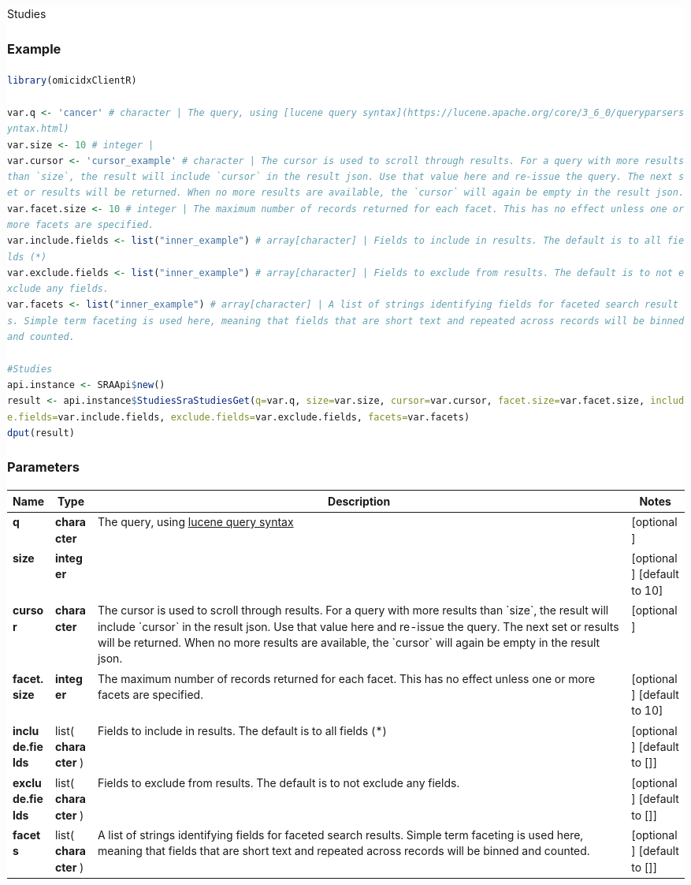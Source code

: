 Studies

### Example
```R
library(omicidxClientR)

var.q <- 'cancer' # character | The query, using [lucene query syntax](https://lucene.apache.org/core/3_6_0/queryparsersyntax.html)
var.size <- 10 # integer | 
var.cursor <- 'cursor_example' # character | The cursor is used to scroll through results. For a query with more results than `size`, the result will include `cursor` in the result json. Use that value here and re-issue the query. The next set or results will be returned. When no more results are available, the `cursor` will again be empty in the result json.
var.facet.size <- 10 # integer | The maximum number of records returned for each facet. This has no effect unless one or more facets are specified.
var.include.fields <- list("inner_example") # array[character] | Fields to include in results. The default is to all fields (*)
var.exclude.fields <- list("inner_example") # array[character] | Fields to exclude from results. The default is to not exclude any fields. 
var.facets <- list("inner_example") # array[character] | A list of strings identifying fields for faceted search results. Simple term faceting is used here, meaning that fields that are short text and repeated across records will be binned and counted.

#Studies
api.instance <- SRAApi$new()
result <- api.instance$StudiesSraStudiesGet(q=var.q, size=var.size, cursor=var.cursor, facet.size=var.facet.size, include.fields=var.include.fields, exclude.fields=var.exclude.fields, facets=var.facets)
dput(result)
```

### Parameters

Name | Type | Description  | Notes
------------- | ------------- | ------------- | -------------
 **q** | **character**| The query, using [lucene query syntax](https://lucene.apache.org/core/3_6_0/queryparsersyntax.html) | [optional] 
 **size** | **integer**|  | [optional] [default to 10]
 **cursor** | **character**| The cursor is used to scroll through results. For a query with more results than &#x60;size&#x60;, the result will include &#x60;cursor&#x60; in the result json. Use that value here and re-issue the query. The next set or results will be returned. When no more results are available, the &#x60;cursor&#x60; will again be empty in the result json. | [optional] 
 **facet.size** | **integer**| The maximum number of records returned for each facet. This has no effect unless one or more facets are specified. | [optional] [default to 10]
 **include.fields** | list( **character** )| Fields to include in results. The default is to all fields (*) | [optional] [default to []]
 **exclude.fields** | list( **character** )| Fields to exclude from results. The default is to not exclude any fields.  | [optional] [default to []]
 **facets** | list( **character** )| A list of strings identifying fields for faceted search results. Simple term faceting is used here, meaning that fields that are short text and repeated across records will be binned and counted. | [optional] [default to []]
